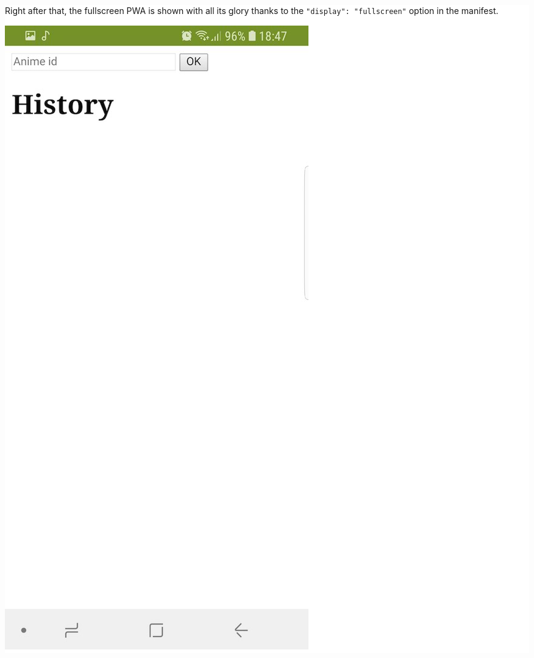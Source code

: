 Right after that, the fullscreen PWA is shown with all its glory thanks to the `"display": "fullscreen"` option in the manifest.

![PWA run from bookmark](./readme_assets/pwa_chrome_fullscreen.jpg "PWA run from bookmark")

